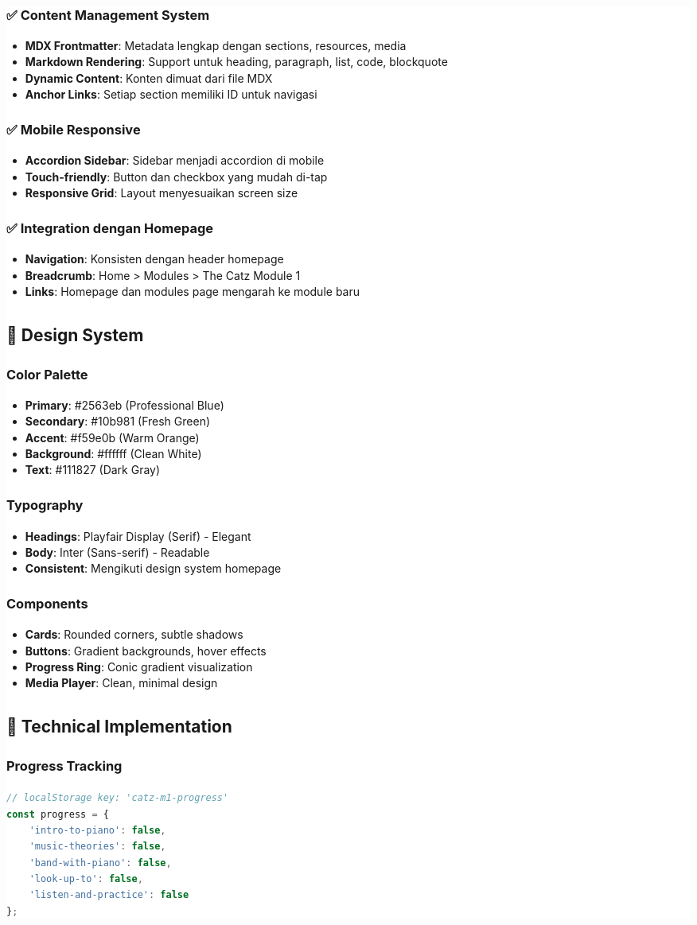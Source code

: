 ### ✅ **Content Management System**
- **MDX Frontmatter**: Metadata lengkap dengan sections, resources, media
- **Markdown Rendering**: Support untuk heading, paragraph, list, code, blockquote
- **Dynamic Content**: Konten dimuat dari file MDX
- **Anchor Links**: Setiap section memiliki ID untuk navigasi

### ✅ **Mobile Responsive**
- **Accordion Sidebar**: Sidebar menjadi accordion di mobile
- **Touch-friendly**: Button dan checkbox yang mudah di-tap
- **Responsive Grid**: Layout menyesuaikan screen size

### ✅ **Integration dengan Homepage**
- **Navigation**: Konsisten dengan header homepage
- **Breadcrumb**: Home > Modules > The Catz Module 1
- **Links**: Homepage dan modules page mengarah ke module baru

## 🎨 Design System

### **Color Palette**
- **Primary**: #2563eb (Professional Blue)
- **Secondary**: #10b981 (Fresh Green)
- **Accent**: #f59e0b (Warm Orange)
- **Background**: #ffffff (Clean White)
- **Text**: #111827 (Dark Gray)

### **Typography**
- **Headings**: Playfair Display (Serif) - Elegant
- **Body**: Inter (Sans-serif) - Readable
- **Consistent**: Mengikuti design system homepage

### **Components**
- **Cards**: Rounded corners, subtle shadows
- **Buttons**: Gradient backgrounds, hover effects
- **Progress Ring**: Conic gradient visualization
- **Media Player**: Clean, minimal design

## 🔧 Technical Implementation

### **Progress Tracking**
```javascript
// localStorage key: 'catz-m1-progress'
const progress = {
    'intro-to-piano': false,
    'music-theories': false,
    'band-with-piano': false,
    'look-up-to': false,
    'listen-and-practice': false
};
```

